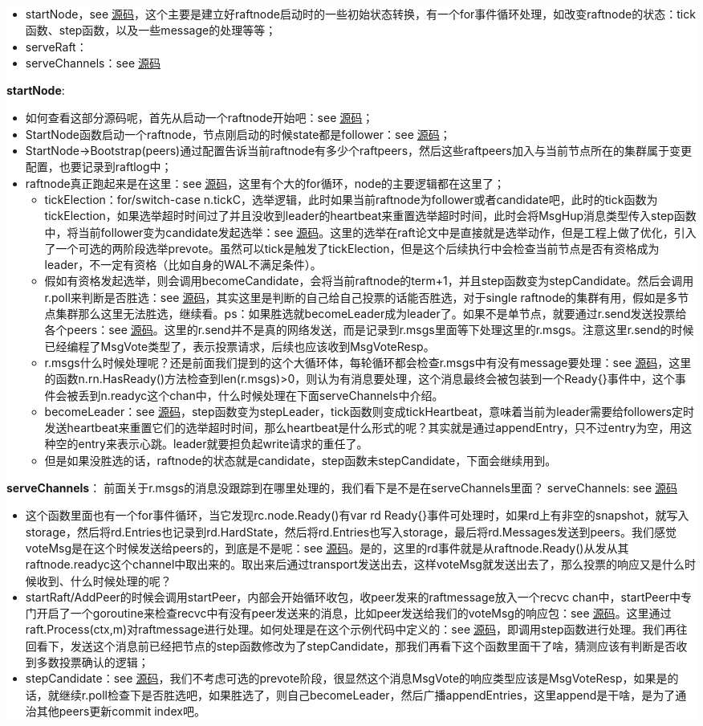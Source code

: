 - startNode，see [源码](https://sourcegraph.com/github.com/etcd-io/etcd/-/blob/raft/node.go?L218:6)，这个主要是建立好raftnode启动时的一些初始状态转换，有一个for事件循环处理，如改变raftnode的状态：tick函数、step函数，以及一些message的处理等等；
- serveRaft：
- serveChannels：see [源码](https://sourcegraph.com/github.com/etcd-io/etcd/-/blob/contrib/raftexample/raft.go?L402)

**startNode**:
- 如何查看这部分源码呢，首先从启动一个raftnode开始吧：see [源码](https://sourcegraph.com/github.com/etcd-io/etcd/-/blob/raft/node.go?L214:4)；
- StartNode函数启动一个raftnode，节点刚启动的时候state都是follower：see [源码](https://sourcegraph.com/github.com/etcd-io/etcd/-/blob/raft/raft.go?L360)；
- StartNode→Bootstrap(peers)通过配置告诉当前raftnode有多少个raftpeers，然后这些raftpeers加入与当前节点所在的集群属于变更配置，也要记录到raftlog中；
- raftnode真正跑起来是在这里：see [源码](https://sourcegraph.com/github.com/etcd-io/etcd/-/blob/raft/node.go?L303:16)，这里有个大的for循环，node的主要逻辑都在这里了；
    - tickElection：for/switch-case n.tickC，选举逻辑，此时如果当前raftnode为follower或者candidate吧，此时的tick函数为tickElection，如果选举超时时间过了并且没收到leader的heartbeat来重置选举超时时间，此时会将MsgHup消息类型传入step函数中，将当前follower变为candidate发起选举：see [源码](https://sourcegraph.com/github.com/etcd-io/etcd/-/blob/raft/raft.go?L645)。这里的选举在raft论文中是直接就是选举动作，但是工程上做了优化，引入了一个可选的两阶段选举prevote。虽然可以tick是触发了tickElection，但是这个后续执行中会检查当前节点是否有资格成为leader，不一定有资格（比如自身的WAL不满足条件）。
    - 假如有资格发起选举，则会调用becomeCandidate，会将当前raftnode的term+1，并且step函数变为stepCandidate。然后会调用r.poll来判断是否胜选：see [源码](https://sourcegraph.com/github.com/etcd-io/etcd/-/blob/raft/raft.go?L803)，其实这里是判断的自己给自己投票的话能否胜选，对于single raftnode的集群有用，假如是多节点集群那么这里无法胜选，继续看。ps：如果胜选就becomeLeader成为leader了。如果不是单节点，就要通过r.send发送投票给各个peers：see [源码](https://sourcegraph.com/github.com/etcd-io/etcd/-/blob/raft/raft.go?L833)。这里的r.send并不是真的网络发送，而是记录到r.msgs里面等下处理这里的r.msgs。注意这里r.send的时候已经编程了MsgVote类型了，表示投票请求，后续也应该收到MsgVoteResp。
    - r.msgs什么时候处理呢？还是前面我们提到的这个大循环体，每轮循环都会检查r.msgs中有没有message要处理：see [源码](https://sourcegraph.com/github.com/etcd-io/etcd/-/blob/raft/node.go?L316)，这里的函数n.rn.HasReady()方法检查到len(r.msgs)>0，则认为有消息要处理，这个消息最终会被包装到一个Ready{}事件中，这个事件会被丢到n.readyc这个chan中，什么时候处理在下面serveChannels中介绍。
    - becomeLeader：see [源码](https://sourcegraph.com/github.com/etcd-io/etcd/-/blob/raft/raft.go?L724)，step函数变为stepLeader，tick函数则变成tickHeartbeat，意味着当前为leader需要给followers定时发送heartbeat来重置它们的选举超时时间，那么heartbeat是什么形式的呢？其实就是通过appendEntry，只不过entry为空，用这种空的entry来表示心跳。leader就要担负起write请求的重任了。
    - 但是如果没胜选的话，raftnode的状态就是candidate，step函数未stepCandidate，下面会继续用到。

**serveChannels**：
前面关于r.msgs的消息没跟踪到在哪里处理的，我们看下是不是在serveChannels里面？
serveChannels: see [源码](https://sourcegraph.com/github.com/etcd-io/etcd/-/blob/contrib/raftexample/raft.go?L402)
- 这个函数里面也有一个for事件循环，当它发现rc.node.Ready()有var rd Ready{}事件可处理时，如果rd上有非空的snapshot，就写入storage，然后将rd.Entries也记录到rd.HardState，然后将rd.Entries也写入storage，最后将rd.Messages发送到peers。我们感觉voteMsg是在这个时候发送给peers的，到底是不是呢：see [源码](https://sourcegraph.com/github.com/etcd-io/etcd/-/blob/contrib/raftexample/raft.go?L459:4)。是的，这里的rd事件就是从raftnode.Ready()从发从其raftnode.readyc这个channel中取出来的。取出来后通过transport发送出去，这样voteMsg就发送出去了，那么投票的响应又是什么时候收到、什么时候处理的呢？
- startRaft/AddPeer的时候会调用startPeer，内部会开始循环收包，收peer发来的raftmessage放入一个recvc chan中，startPeer中专门开启了一个goroutine来检查recvc中有没有peer发送来的消息，比如peer发送给我们的voteMsg的响应包：see [源码](https://sourcegraph.com/github.com/etcd-io/etcd/-/blob/server/etcdserver/api/rafthttp/peer.go?L177)。这里通过raft.Process(ctx,m)对raftmessage进行处理。如何处理是在这个示例代码中定义的：see [源码](https://sourcegraph.com/github.com/etcd-io/etcd/-/blob/contrib/raftexample/raft.go?L499)，即调用step函数进行处理。我们再往回看下，发送这个消息前已经把节点的step函数修改为了stepCandidate，那我们再看下这个函数里面干了啥，猜测应该有判断是否收到多数投票确认的逻辑；
- stepCandidate：see [源码](https://sourcegraph.com/github.com/etcd-io/etcd/-/blob/raft/raft.go?L1399:7)，我们不考虑可选的prevote阶段，很显然这个消息MsgVote的响应类型应该是MsgVoteResp，如果是的话，就继续r.poll检查下是否胜选吧，如果胜选了，则自己becomeLeader，然后广播appendEntries，这里append是干啥，是为了通治其他peers更新commit index吧。
